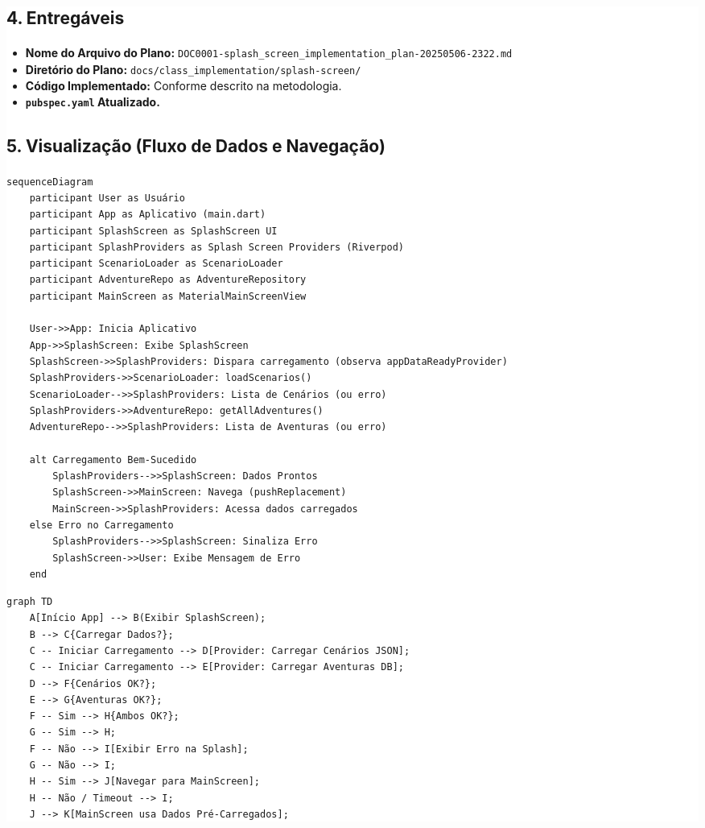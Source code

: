## 4. Entregáveis

*   **Nome do Arquivo do Plano:** `DOC0001-splash_screen_implementation_plan-20250506-2322.md`
*   **Diretório do Plano:** `docs/class_implementation/splash-screen/`
*   **Código Implementado:** Conforme descrito na metodologia.
*   **`pubspec.yaml` Atualizado.**

## 5. Visualização (Fluxo de Dados e Navegação)

```mermaid
sequenceDiagram
    participant User as Usuário
    participant App as Aplicativo (main.dart)
    participant SplashScreen as SplashScreen UI
    participant SplashProviders as Splash Screen Providers (Riverpod)
    participant ScenarioLoader as ScenarioLoader
    participant AdventureRepo as AdventureRepository
    participant MainScreen as MaterialMainScreenView

    User->>App: Inicia Aplicativo
    App->>SplashScreen: Exibe SplashScreen
    SplashScreen->>SplashProviders: Dispara carregamento (observa appDataReadyProvider)
    SplashProviders->>ScenarioLoader: loadScenarios()
    ScenarioLoader-->>SplashProviders: Lista de Cenários (ou erro)
    SplashProviders->>AdventureRepo: getAllAdventures()
    AdventureRepo-->>SplashProviders: Lista de Aventuras (ou erro)

    alt Carregamento Bem-Sucedido
        SplashProviders-->>SplashScreen: Dados Prontos
        SplashScreen->>MainScreen: Navega (pushReplacement)
        MainScreen->>SplashProviders: Acessa dados carregados
    else Erro no Carregamento
        SplashProviders-->>SplashScreen: Sinaliza Erro
        SplashScreen->>User: Exibe Mensagem de Erro
    end
```

```mermaid
graph TD
    A[Início App] --> B(Exibir SplashScreen);
    B --> C{Carregar Dados?};
    C -- Iniciar Carregamento --> D[Provider: Carregar Cenários JSON];
    C -- Iniciar Carregamento --> E[Provider: Carregar Aventuras DB];
    D --> F{Cenários OK?};
    E --> G{Aventuras OK?};
    F -- Sim --> H{Ambos OK?};
    G -- Sim --> H;
    F -- Não --> I[Exibir Erro na Splash];
    G -- Não --> I;
    H -- Sim --> J[Navegar para MainScreen];
    H -- Não / Timeout --> I;
    J --> K[MainScreen usa Dados Pré-Carregados];
```
